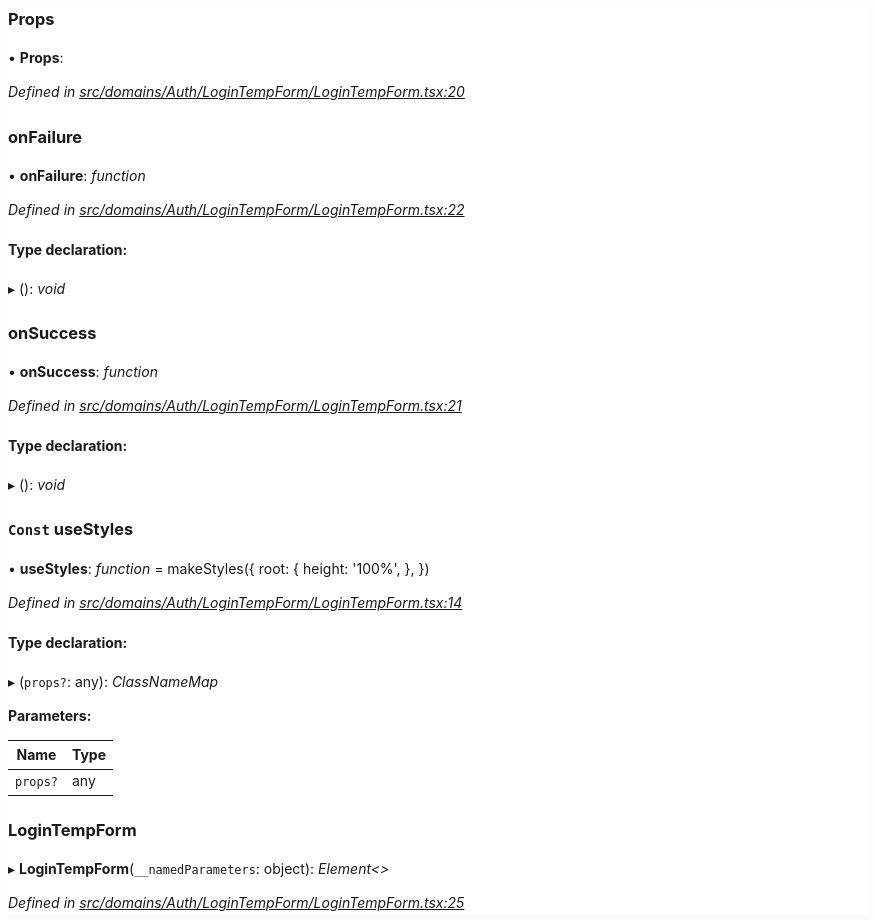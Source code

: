 ###  Props

• **Props**:

*Defined in [src/domains/Auth/LoginTempForm/LoginTempForm.tsx:20](https://github.com/AnthonyH45/prytaneum-client/blob/aef0005/src/domains/Auth/LoginTempForm/LoginTempForm.tsx#L20)*

###  onFailure

• **onFailure**: *function*

*Defined in [src/domains/Auth/LoginTempForm/LoginTempForm.tsx:22](https://github.com/AnthonyH45/prytaneum-client/blob/aef0005/src/domains/Auth/LoginTempForm/LoginTempForm.tsx#L22)*

#### Type declaration:

▸ (): *void*

###  onSuccess

• **onSuccess**: *function*

*Defined in [src/domains/Auth/LoginTempForm/LoginTempForm.tsx:21](https://github.com/AnthonyH45/prytaneum-client/blob/aef0005/src/domains/Auth/LoginTempForm/LoginTempForm.tsx#L21)*

#### Type declaration:

▸ (): *void*

### `Const` useStyles

• **useStyles**: *function* = makeStyles({
    root: {
        height: '100%',
    },
})

*Defined in [src/domains/Auth/LoginTempForm/LoginTempForm.tsx:14](https://github.com/AnthonyH45/prytaneum-client/blob/aef0005/src/domains/Auth/LoginTempForm/LoginTempForm.tsx#L14)*

#### Type declaration:

▸ (`props?`: any): *ClassNameMap<ClassKey>*

**Parameters:**

Name | Type |
------ | ------ |
`props?` | any |

###  LoginTempForm

▸ **LoginTempForm**(`__namedParameters`: object): *Element<>*

*Defined in [src/domains/Auth/LoginTempForm/LoginTempForm.tsx:25](https://github.com/AnthonyH45/prytaneum-client/blob/aef0005/src/domains/Auth/LoginTempForm/LoginTempForm.tsx#L25)*
